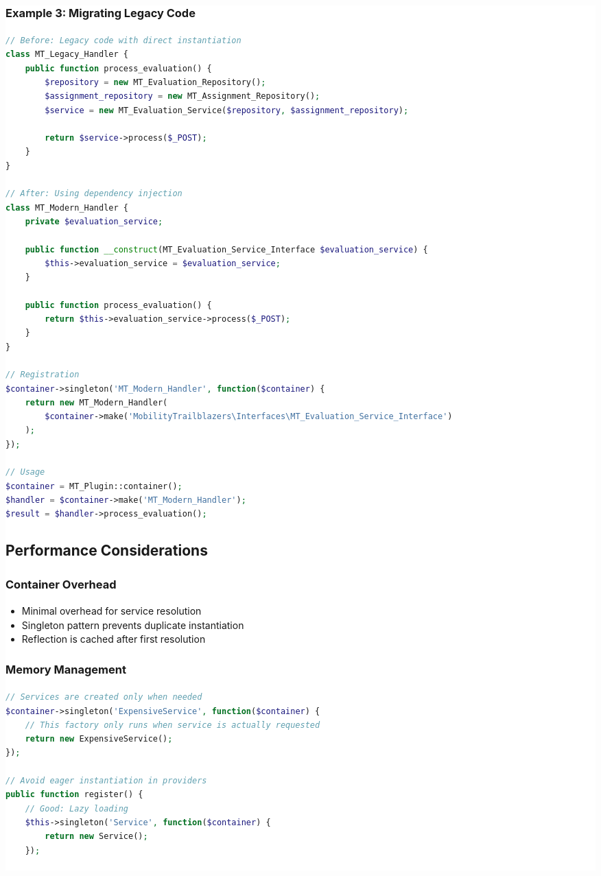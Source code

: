 ### Example 3: Migrating Legacy Code

```php
// Before: Legacy code with direct instantiation
class MT_Legacy_Handler {
    public function process_evaluation() {
        $repository = new MT_Evaluation_Repository();
        $assignment_repository = new MT_Assignment_Repository();
        $service = new MT_Evaluation_Service($repository, $assignment_repository);
        
        return $service->process($_POST);
    }
}

// After: Using dependency injection
class MT_Modern_Handler {
    private $evaluation_service;
    
    public function __construct(MT_Evaluation_Service_Interface $evaluation_service) {
        $this->evaluation_service = $evaluation_service;
    }
    
    public function process_evaluation() {
        return $this->evaluation_service->process($_POST);
    }
}

// Registration
$container->singleton('MT_Modern_Handler', function($container) {
    return new MT_Modern_Handler(
        $container->make('MobilityTrailblazers\Interfaces\MT_Evaluation_Service_Interface')
    );
});

// Usage
$container = MT_Plugin::container();
$handler = $container->make('MT_Modern_Handler');
$result = $handler->process_evaluation();
```

## Performance Considerations

### Container Overhead

- Minimal overhead for service resolution
- Singleton pattern prevents duplicate instantiation
- Reflection is cached after first resolution

### Memory Management

```php
// Services are created only when needed
$container->singleton('ExpensiveService', function($container) {
    // This factory only runs when service is actually requested
    return new ExpensiveService();
});

// Avoid eager instantiation in providers
public function register() {
    // Good: Lazy loading
    $this->singleton('Service', function($container) {
        return new Service();
    });
    
```
